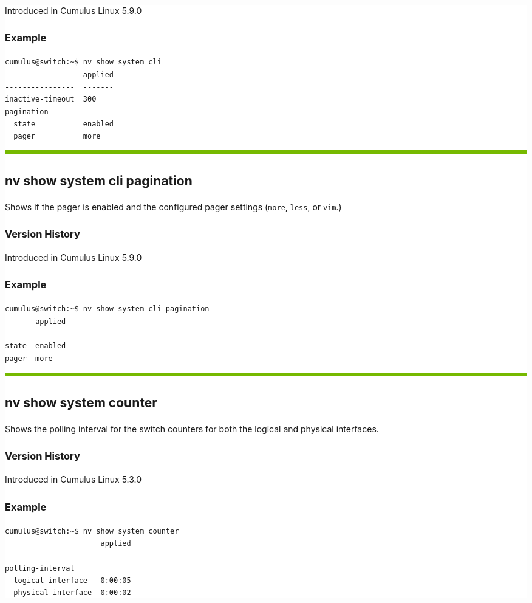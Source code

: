 Introduced in Cumulus Linux 5.9.0

### Example

```
cumulus@switch:~$ nv show system cli
                  applied
----------------  -------
inactive-timeout  300  
pagination               
  state           enabled
  pager           more
```

<HR STYLE="BORDER: DASHED RGB(118,185,0) 0.5PX;BACKGROUND-COLOR: RGB(118,185,0);HEIGHT: 4.0PX;"/>

## <h>nv show system cli pagination</h>

Shows if the pager is enabled and the configured pager settings (`more`, `less`, or `vim`.)

### Version History

Introduced in Cumulus Linux 5.9.0

### Example

```
cumulus@switch:~$ nv show system cli pagination
       applied
-----  -------
state  enabled
pager  more
```

<HR STYLE="BORDER: DASHED RGB(118,185,0) 0.5PX;BACKGROUND-COLOR: RGB(118,185,0);HEIGHT: 4.0PX;"/>

## <h>nv show system counter</h>

Shows the polling interval for the switch counters for both the logical and physical interfaces.

### Version History

Introduced in Cumulus Linux 5.3.0

### Example

```
cumulus@switch:~$ nv show system counter
                      applied
--------------------  -------
polling-interval             
  logical-interface   0:00:05
  physical-interface  0:00:02
```

